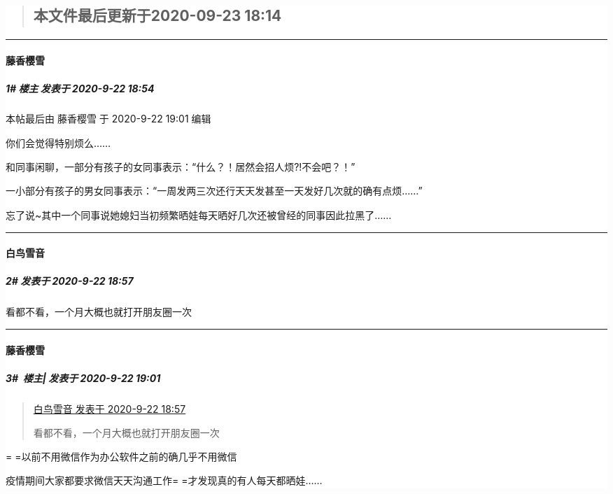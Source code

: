 > ## **本文件最后更新于2020-09-23 18:14** 



*****

####  藤香樱雪  
##### 1#       楼主       发表于 2020-9-22 18:54



 本帖最后由 藤香樱雪 于 2020-9-22 19:01 编辑 

你们会觉得特别烦么……


和同事闲聊，一部分有孩子的女同事表示：“什么？！居然会招人烦?!不会吧？！”


一小部分有孩子的男女同事表示：“一周发两三次还行天天发甚至一天发好几次就的确有点烦……”



忘了说~其中一个同事说她媳妇当初频繁晒娃每天晒好几次还被曾经的同事因此拉黑了……









*****

####  白鸟雪音  
##### 2#       发表于 2020-9-22 18:57




看都不看，一个月大概也就打开朋友圈一次







*****

####  藤香樱雪  
##### 3#         楼主| 发表于 2020-9-22 19:01



<blockquote><a href="httphttps://bbs.saraba1st.com/2b/forum.php?mod=redirect&amp;goto=findpost&amp;pid=48817279&amp;ptid=1961268" target="_blank">白鸟雪音 发表于 2020-9-22 18:57</a>

看都不看，一个月大概也就打开朋友圈一次</blockquote>
= =以前不用微信作为办公软件之前的确几乎不用微信

疫情期间大家都要求微信天天沟通工作= =才发现真的有人每天都晒娃……






